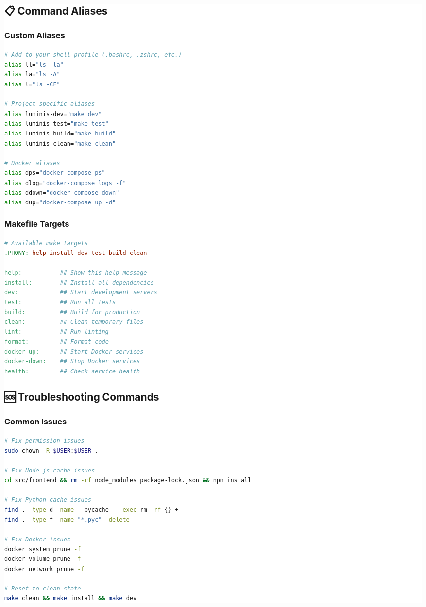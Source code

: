## 📋 Command Aliases

### Custom Aliases
```bash
# Add to your shell profile (.bashrc, .zshrc, etc.)
alias ll="ls -la"
alias la="ls -A"
alias l="ls -CF"

# Project-specific aliases
alias luminis-dev="make dev"
alias luminis-test="make test"
alias luminis-build="make build"
alias luminis-clean="make clean"

# Docker aliases
alias dps="docker-compose ps"
alias dlog="docker-compose logs -f"
alias ddown="docker-compose down"
alias dup="docker-compose up -d"
```

### Makefile Targets
```makefile
# Available make targets
.PHONY: help install dev test build clean

help:           ## Show this help message
install:        ## Install all dependencies
dev:            ## Start development servers
test:           ## Run all tests
build:          ## Build for production
clean:          ## Clean temporary files
lint:           ## Run linting
format:         ## Format code
docker-up:      ## Start Docker services
docker-down:    ## Stop Docker services
health:         ## Check service health
```

## 🆘 Troubleshooting Commands

### Common Issues
```bash
# Fix permission issues
sudo chown -R $USER:$USER .

# Fix Node.js cache issues
cd src/frontend && rm -rf node_modules package-lock.json && npm install

# Fix Python cache issues
find . -type d -name __pycache__ -exec rm -rf {} +
find . -type f -name "*.pyc" -delete

# Fix Docker issues
docker system prune -f
docker volume prune -f
docker network prune -f

# Reset to clean state
make clean && make install && make dev
```

